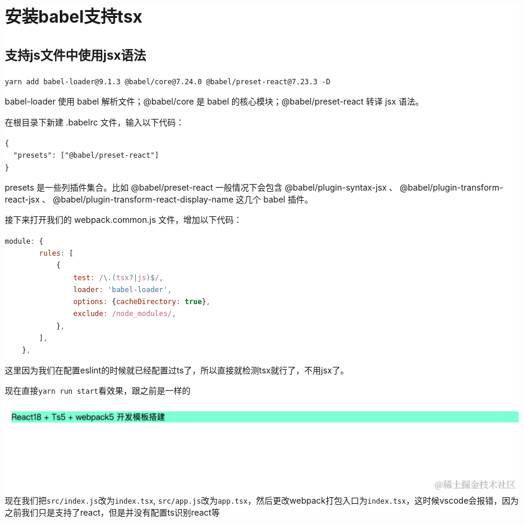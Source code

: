 # 安装babel支持tsx

## 支持js文件中使用jsx语法

    yarn add babel-loader@9.1.3 @babel/core@7.24.0 @babel/preset-react@7.23.3 -D

babel-loader 使用 babel 解析文件；@babel/core 是 babel 的核心模块；@babel/preset-react 转译 jsx 语法。

在根目录下新建 .babelrc 文件，输入以下代码：

    {
      "presets": ["@babel/preset-react"]
    }

presets 是一些列插件集合。比如 @babel/preset-react 一般情况下会包含 @babel/plugin-syntax-jsx 、 @babel/plugin-transform-react-jsx 、 @babel/plugin-transform-react-display-name 这几个 babel 插件。

接下来打开我们的 webpack.common.js 文件，增加以下代码：

```js
module: {
		rules: [
			{
				test: /\.(tsx?|js)$/,
				loader: 'babel-loader',
				options: {cacheDirectory: true},
				exclude: /node_modules/,
			},
		],
	},
```

这里因为我们在配置eslint的时候就已经配置过ts了，所以直接就检测tsx就行了，不用jsx了。

现在直接`yarn run start`看效果，跟之前是一样的

![image-20240615120458874](./assets/image-20240615120458874.png)
现在我们把`src/index.js`改为`index.tsx`, `src/app.js`改为`app.tsx`，然后更改webpack打包入口为`index.tsx`，这时候vscode会报错，因为之前我们只是支持了react，但是并没有配置ts识别react等
